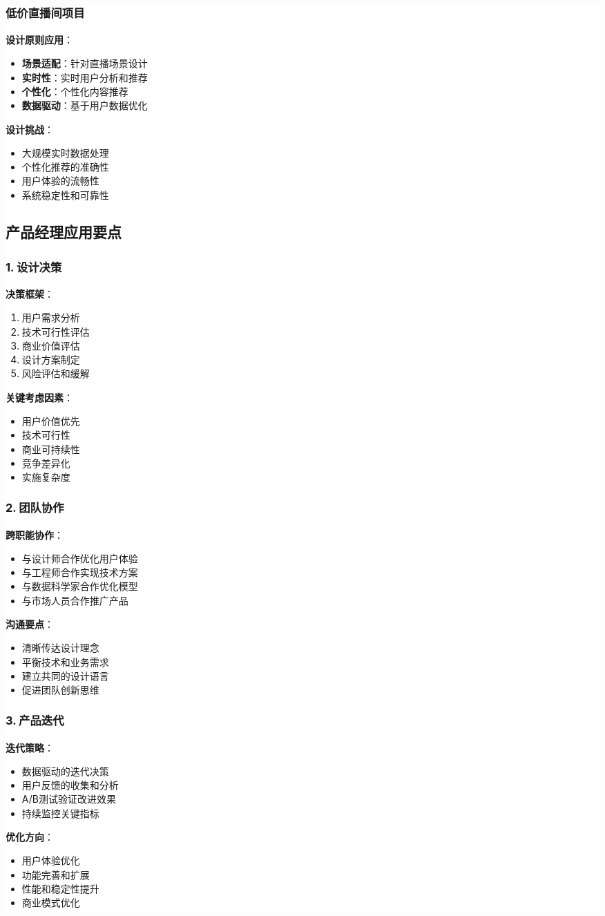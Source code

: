### 低价直播间项目
**设计原则应用**：
- **场景适配**：针对直播场景设计
- **实时性**：实时用户分析和推荐
- **个性化**：个性化内容推荐
- **数据驱动**：基于用户数据优化

**设计挑战**：
- 大规模实时数据处理
- 个性化推荐的准确性
- 用户体验的流畅性
- 系统稳定性和可靠性

## 产品经理应用要点

### 1. 设计决策
**决策框架**：
1. 用户需求分析
2. 技术可行性评估
3. 商业价值评估
4. 设计方案制定
5. 风险评估和缓解

**关键考虑因素**：
- 用户价值优先
- 技术可行性
- 商业可持续性
- 竞争差异化
- 实施复杂度

### 2. 团队协作
**跨职能协作**：
- 与设计师合作优化用户体验
- 与工程师合作实现技术方案
- 与数据科学家合作优化模型
- 与市场人员合作推广产品

**沟通要点**：
- 清晰传达设计理念
- 平衡技术和业务需求
- 建立共同的设计语言
- 促进团队创新思维

### 3. 产品迭代
**迭代策略**：
- 数据驱动的迭代决策
- 用户反馈的收集和分析
- A/B测试验证改进效果
- 持续监控关键指标

**优化方向**：
- 用户体验优化
- 功能完善和扩展
- 性能和稳定性提升
- 商业模式优化
